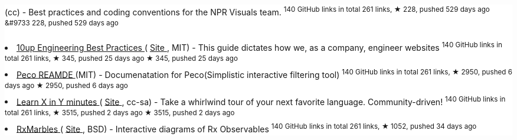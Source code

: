   (cc) - Best practices and coding conventions for the NPR Visuals team.
  <sup>
   140 GitHub links in total 261 links, ★ 228, pushed 529 days ago
  </sup>
  <sup>
   &#9733 228, pushed 529 days ago
  </sup>
 </li>
 <li>
  <a href="https://github.com/10up/Engineering-Best-Practices">
   10up Engineering Best Practices
  </a>
  (
  <a href="https://10up.github.io/Engineering-Best-Practices/">
   Site
  </a>
  , MIT) - This guide dictates how we, as a company, engineer websites
  <sup>
   140 GitHub links in total 261 links, ★ 345, pushed 25 days ago
  </sup>
  <sup>
   &#9733 345, pushed 25 days ago
  </sup>
 </li>
 <li>
  <a href="https://github.com/peco/peco">
   Peco REAMDE
  </a>
  (MIT) - Documenatation for Peco(Simplistic interactive filtering tool)
  <sup>
   140 GitHub links in total 261 links, ★ 2950, pushed 6 days ago
  </sup>
  <sup>
   &#9733 2950, pushed 6 days ago
  </sup>
 </li>
 <li>
  <a href="https://github.com/adambard/learnxinyminutes-docs">
   Learn X in Y minutes
  </a>
  (
  <a href="https://learnxinyminutes.com/">
   Site
  </a>
  , cc-sa) - Take a whirlwind tour of your next favorite language. Community-driven!
  <sup>
   140 GitHub links in total 261 links, ★ 3515, pushed 2 days ago
  </sup>
  <sup>
   &#9733 3515, pushed 2 days ago
  </sup>
 </li>
 <li>
  <a href="https://github.com/staltz/rxmarbles">
   RxMarbles
  </a>
  (
  <a href="http://rxmarbles.com/">
   Site
  </a>
  , BSD) - Interactive diagrams of Rx Observables
  <sup>
   140 GitHub links in total 261 links, ★ 1052, pushed 34 days ago
  </sup>